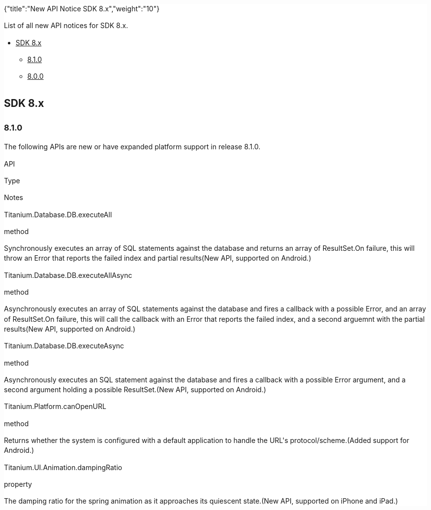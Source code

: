 {"title":"New API Notice SDK 8.x","weight":"10"} 

List of all new API notices for SDK 8.x.

*   [SDK 8.x](#SDK8.x)
    
    *   [8.1.0](#8.1.0)
        
    *   [8.0.0](#8.0.0)
        

## SDK 8.x

### 8.1.0

The following APIs are new or have expanded platform support in release 8.1.0.

API

Type

Notes

Titanium.Database.DB.executeAll

method

Synchronously executes an array of SQL statements against the database and returns an array of ResultSet.On failure, this will throw an Error that reports the failed index and partial results(New API, supported on Android.)

Titanium.Database.DB.executeAllAsync

method

Asynchronously executes an array of SQL statements against the database and fires a callback with a possible Error, and an array of ResultSet.On failure, this will call the callback with an Error that reports the failed index, and a second arguemnt with the partial results(New API, supported on Android.)

Titanium.Database.DB.executeAsync

method

Asynchronously executes an SQL statement against the database and fires a callback with a possible Error argument, and a second argument holding a possible ResultSet.(New API, supported on Android.)

Titanium.Platform.canOpenURL

method

Returns whether the system is configured with a default application to handle the URL's protocol/scheme.(Added support for Android.)

Titanium.UI.Animation.dampingRatio

property

The damping ratio for the spring animation as it approaches its quiescent state.(New API, supported on iPhone and iPad.)

